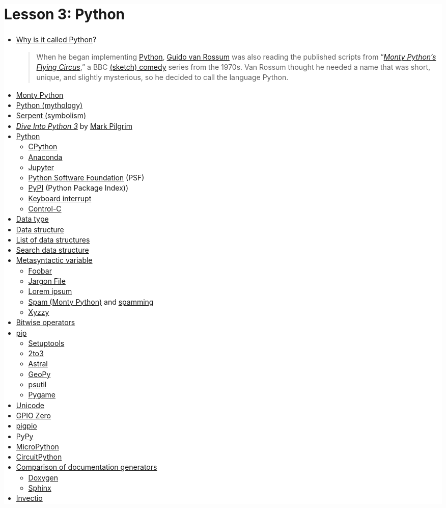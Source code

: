 # Lesson 3: Python

* [Why is it called Python](https://docs.python.org/3/faq/general.html)?
  > When he began implementing [Python](https://en.wikipedia.org/wiki/Python_(programming_language)), [Guido van Rossum](https://en.wikipedia.org/wiki/Guido_van_Rossum) was also reading the published scripts from “*[Monty Python’s Flying Circus](https://en.wikipedia.org/wiki/Monty_Python%27s_Flying_Circus)*,” a BBC [(sketch) comedy](https://en.wikipedia.org/wiki/Sketch_comedy) series from the 1970s. Van Rossum thought he needed a name that was short, unique, and slightly mysterious, so he decided to call the language Python.
* [Monty Python](https://en.wikipedia.org/wiki/Monty_Python)
* [Python (mythology)](https://en.wikipedia.org/wiki/Python_(mythology))
* [Serpent (symbolism)](https://en.wikipedia.org/wiki/Serpent_(symbolism))
* [_Dive Into Python 3_](https://histo.ucsf.edu/BMS270/diveintopython3-r802.pdf) by [Mark Pilgrim](https://en.wikipedia.org/wiki/Mark_Pilgrim)
* [Python](https://en.wikipedia.org/wiki/Python_(programming_language))
  * [CPython](https://en.wikipedia.org/wiki/CPython)
  * [Anaconda](https://en.wikipedia.org/wiki/Anaconda_(Python_distribution))
  * [Jupyter](https://en.wikipedia.org/wiki/Project_Jupyter)
  * [Python Software Foundation](https://en.wikipedia.org/wiki/Python_Software_Foundation) (PSF)
  * [PyPI](https://en.wikipedia.org/wiki/Python_Package_Index) (Python Package Index))
  * [Keyboard interrupt](https://en.wikipedia.org/wiki/Keyboard_interrupt)
  * [Control-C](https://en.wikipedia.org/wiki/Control-C)
* [Data type](https://en.wikipedia.org/wiki/Data_type)
* [Data structure](https://en.wikipedia.org/wiki/Data_structure)
* [List of data structures](https://en.wikipedia.org/wiki/List_of_data_structures)
* [Search data structure](https://en.wikipedia.org/wiki/Search_data_structure)
* [Metasyntactic variable](https://en.wikipedia.org/wiki/Metasyntactic_variable)
  * [Foobar](https://en.wikipedia.org/wiki/Foobar)
  * [Jargon File](https://en.wikipedia.org/wiki/Jargon_File)
  * [Lorem ipsum](https://en.wikipedia.org/wiki/Lorem_ipsum)
  * [Spam (Monty Python)](https://en.wikipedia.org/wiki/Spam_(Monty_Python)) and [spamming](https://en.wikipedia.org/wiki/Spamming)
  * [Xyzzy](https://en.wikipedia.org/wiki/Xyzzy_(computing))
* [Bitwise operators](https://wiki.python.org/moin/BitwiseOperators)
* [pip](https://en.wikipedia.org/wiki/Pip_(package_manager))
  * [Setuptools](https://en.wikipedia.org/wiki/Setuptools)
  * [2to3](https://docs.python.org/3/library/2to3.html)
  * [Astral](https://astral.readthedocs.io/en/latest/)
  * [GeoPy](https://geopy.readthedocs.io/en/stable/)
  * [psutil](https://pypi.org/project/psutil/)
  * [Pygame](https://en.wikipedia.org/wiki/Pygame)
* [Unicode](https://en.wikipedia.org/wiki/Unicode)
* [GPIO Zero](https://gpiozero.readthedocs.io/en/stable)
* [pigpio](http://abyz.me.uk/rpi/pigpio)
* [PyPy](https://en.wikipedia.org/wiki/PyPy)
* [MicroPython](https://en.wikipedia.org/wiki/MicroPython)
* [CircuitPython](https://en.wikipedia.org/wiki/CircuitPython)
* [Comparison of documentation generators](https://en.wikipedia.org/wiki/Comparison_of_documentation_generators)
  * [Doxygen](https://en.wikipedia.org/wiki/Doxygen)
  * [Sphinx](https://en.wikipedia.org/wiki/Sphinx_(documentation_generator))
* [Invectio](https://github.com/thoth-station/invectio)
